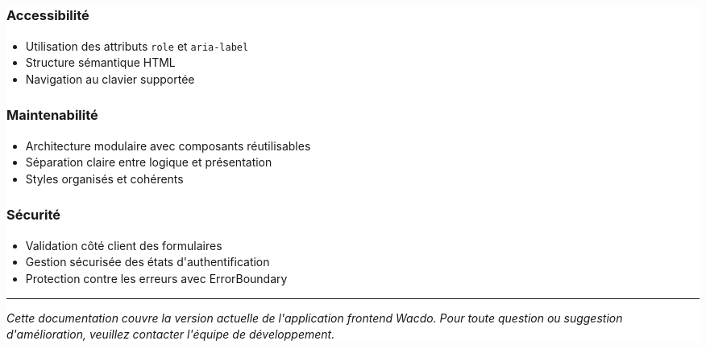 ### Accessibilité
- Utilisation des attributs `role` et `aria-label`
- Structure sémantique HTML
- Navigation au clavier supportée

### Maintenabilité
- Architecture modulaire avec composants réutilisables
- Séparation claire entre logique et présentation
- Styles organisés et cohérents

### Sécurité
- Validation côté client des formulaires
- Gestion sécurisée des états d'authentification
- Protection contre les erreurs avec ErrorBoundary

---

*Cette documentation couvre la version actuelle de l'application frontend Wacdo. Pour toute question ou suggestion d'amélioration, veuillez contacter l'équipe de développement.*